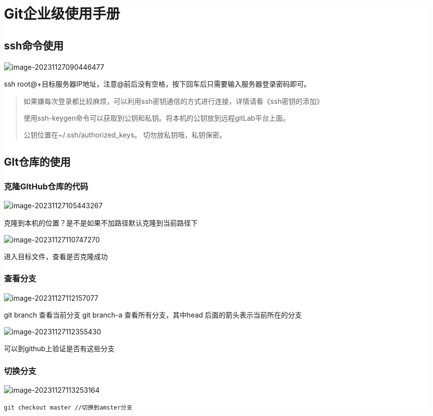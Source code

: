 # Git企业级使用手册

## ssh命令使用

![image-20231127090446477](C:/Users/HP/AppData/Roaming/Typora/typora-user-images/image-20231127090446477.png)

ssh root@+目标服务器IP地址，注意@前后没有空格，按下回车后只需要输入服务器登录密码即可。

> 如果嫌每次登录都比较麻烦，可以利用ssh密钥通信的方式进行连接，详情请看《ssh密钥的添加》
>
> 使用ssh-keygen命令可以获取到公钥和私钥。将本机的公钥放到远程gitLab平台上面。
>
> 公钥位置在~/.ssh/authorized_keys。 切勿放私钥哦，私钥保密。

## GIt仓库的使用

### 克隆GItHub仓库的代码

![image-20231127105443267](C:/Users/HP/AppData/Roaming/Typora/typora-user-images/image-20231127105443267.png)

克隆到本机的位置？是不是如果不加路径默认克隆到当前路径下



![image-20231127110747270](C:/Users/HP/AppData/Roaming/Typora/typora-user-images/image-20231127110747270.png)

进入目标文件，查看是否克隆成功             



### 查看分支

![image-20231127112157077](C:/Users/HP/AppData/Roaming/Typora/typora-user-images/image-20231127112157077.png)

git branch 查看当前分支
git branch-a  查看所有分支，其中head 后面的箭头表示当前所在的分支

![image-20231127112355430](C:/Users/HP/AppData/Roaming/Typora/typora-user-images/image-20231127112355430.png)

可以到github上验证是否有这些分支



### 切换分支

![image-20231127113253164](C:/Users/HP/AppData/Roaming/Typora/typora-user-images/image-20231127113253164.png)

```
git checkout master //切换到amster分支
```




